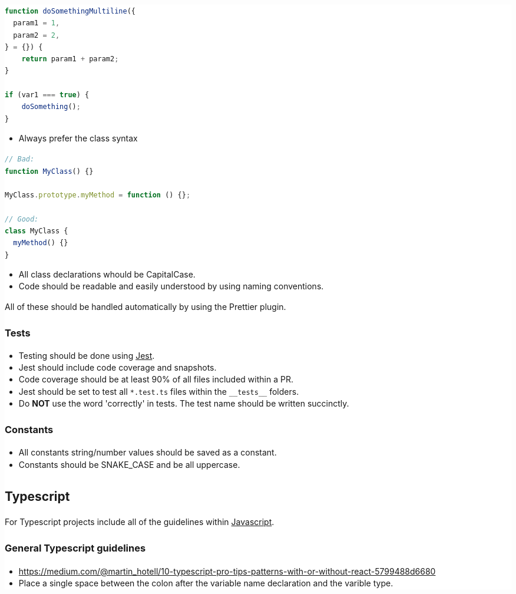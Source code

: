 ```js
function doSomethingMultiline({
  param1 = 1,
  param2 = 2,
} = {}) {
    return param1 + param2;
}

if (var1 === true) {
    doSomething();
}
```

- Always prefer the class syntax

```js
// Bad:
function MyClass() {}

MyClass.prototype.myMethod = function () {};

// Good:
class MyClass {
  myMethod() {}
}
```

- All class declarations whould be CapitalCase.
- Code should be readable and easily understood by using naming conventions.

All of these should be handled automatically by using the Prettier plugin.

### Tests

- Testing should be done using [Jest](https://jestjs.io/).
- Jest should include code coverage and snapshots.
- Code coverage should be at least 90% of all files included within a PR.
- Jest should be set to test all `*.test.ts` files within the `__tests__` folders.
- Do **NOT** use the word 'correctly' in tests. The test name should be written succinctly.

### Constants

- All constants string/number values should be saved as a constant.
- Constants should be SNAKE_CASE and be all uppercase.

## Typescript

For Typescript projects include all of the guidelines within [Javascript](#javascript).

### General Typescript guidelines

- https://medium.com/@martin_hotell/10-typescript-pro-tips-patterns-with-or-without-react-5799488d6680
- Place a single space between the colon after the variable name declaration and the varible type.
